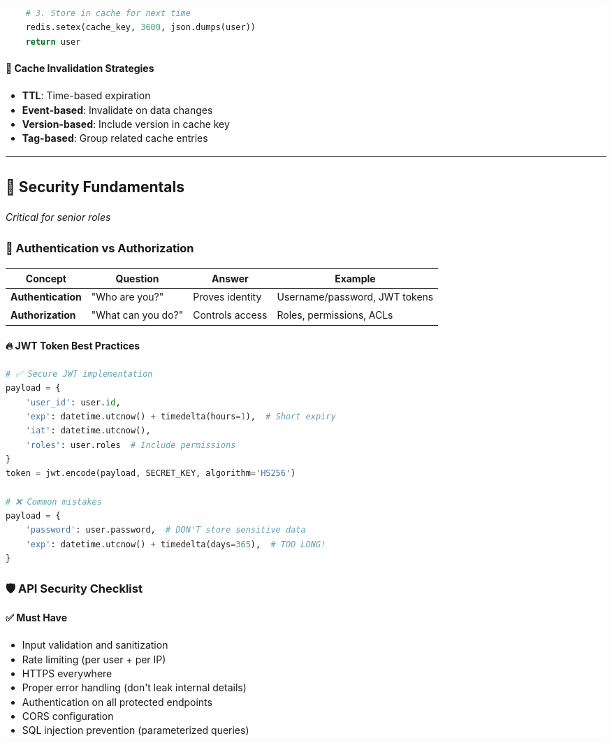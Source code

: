 ```python
    # 3. Store in cache for next time
    redis.setex(cache_key, 3600, json.dumps(user))
    return user
```

#### 🎯 Cache Invalidation Strategies
- **TTL**: Time-based expiration
- **Event-based**: Invalidate on data changes
- **Version-based**: Include version in cache key
- **Tag-based**: Group related cache entries

---

## 🔐 Security Fundamentals

*Critical for senior roles*

### 🔑 Authentication vs Authorization

| Concept | Question | Answer | Example |
|---------|----------|--------|---------|
| **Authentication** | "Who are you?" | Proves identity | Username/password, JWT tokens |
| **Authorization** | "What can you do?" | Controls access | Roles, permissions, ACLs |

#### 🔥 JWT Token Best Practices
```python
# ✅ Secure JWT implementation
payload = {
    'user_id': user.id,
    'exp': datetime.utcnow() + timedelta(hours=1),  # Short expiry
    'iat': datetime.utcnow(),
    'roles': user.roles  # Include permissions
}
token = jwt.encode(payload, SECRET_KEY, algorithm='HS256')

# ❌ Common mistakes
payload = {
    'password': user.password,  # DON'T store sensitive data
    'exp': datetime.utcnow() + timedelta(days=365),  # TOO LONG!
}
```

### 🛡️ API Security Checklist

#### ✅ Must Have
- Input validation and sanitization
- Rate limiting (per user + per IP)
- HTTPS everywhere
- Proper error handling (don't leak internal details)
- Authentication on all protected endpoints
- CORS configuration
- SQL injection prevention (parameterized queries)
